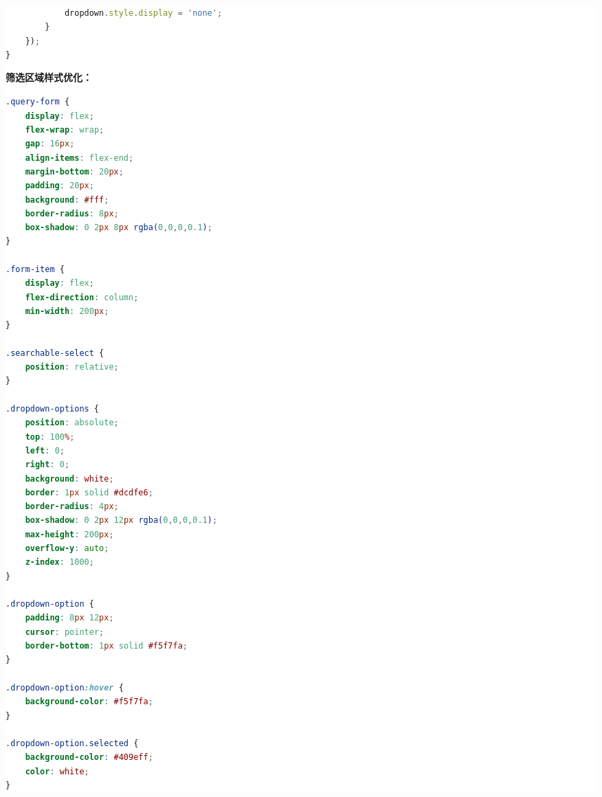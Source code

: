 ```javascript
            dropdown.style.display = 'none';
        }
    });
}
```

**筛选区域样式优化：**

```css
.query-form {
    display: flex;
    flex-wrap: wrap;
    gap: 16px;
    align-items: flex-end;
    margin-bottom: 20px;
    padding: 20px;
    background: #fff;
    border-radius: 8px;
    box-shadow: 0 2px 8px rgba(0,0,0,0.1);
}

.form-item {
    display: flex;
    flex-direction: column;
    min-width: 200px;
}

.searchable-select {
    position: relative;
}

.dropdown-options {
    position: absolute;
    top: 100%;
    left: 0;
    right: 0;
    background: white;
    border: 1px solid #dcdfe6;
    border-radius: 4px;
    box-shadow: 0 2px 12px rgba(0,0,0,0.1);
    max-height: 200px;
    overflow-y: auto;
    z-index: 1000;
}

.dropdown-option {
    padding: 8px 12px;
    cursor: pointer;
    border-bottom: 1px solid #f5f7fa;
}

.dropdown-option:hover {
    background-color: #f5f7fa;
}

.dropdown-option.selected {
    background-color: #409eff;
    color: white;
}
```
